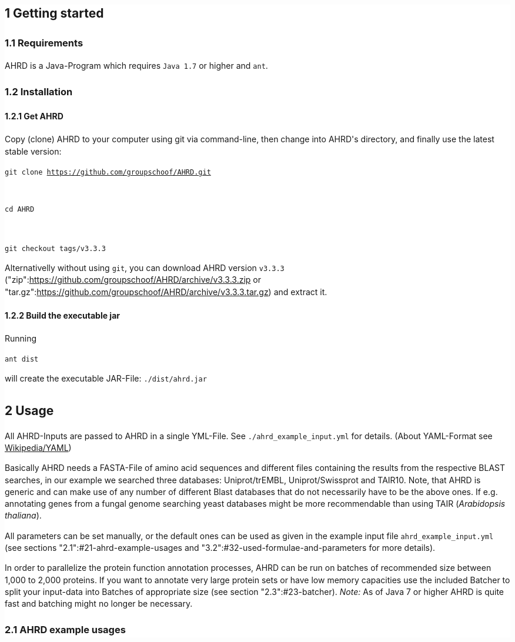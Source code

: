 
## 1 Getting started

### 1.1 Requirements

AHRD is a Java-Program which requires ``Java 1.7`` or higher and ``ant``.


### 1.2 Installation

#### 1.2.1 Get AHRD

Copy (clone) AHRD to your computer using git via command-line, then change into AHRD's directory, and finally use the latest stable version:

<code>git clone https://github.com/groupschoof/AHRD.git

cd AHRD

git checkout tags/v3.3.3</code>

Alternativelly without using ``git``, you can download AHRD version ``v3.3.3`` ("zip":https://github.com/groupschoof/AHRD/archive/v3.3.3.zip or "tar.gz":https://github.com/groupschoof/AHRD/archive/v3.3.3.tar.gz) and extract it.

#### 1.2.2 Build the executable jar

Running

<code>ant dist</code>

will create the executable JAR-File: ``./dist/ahrd.jar``

## 2 Usage

All AHRD-Inputs are passed to AHRD in a single YML-File.  See ``./ahrd_example_input.yml`` for details.  (About YAML-Format see <a href="http://en.wikipedia.org/wiki/YAML">Wikipedia/YAML</a>)

Basically AHRD needs a FASTA-File of amino acid sequences and different files containing the results from the respective BLAST searches, in our example we searched three databases: Uniprot/trEMBL, Uniprot/Swissprot and TAIR10. Note, that AHRD is generic and can make use of any number of different Blast databases that do not necessarily have to be the above ones. If e.g. annotating genes from a fungal genome searching yeast databases might be more recommendable than using TAIR (_Arabidopsis thaliana_).

All parameters can be set manually, or the default ones can be used as given in the example input file ``ahrd_example_input.yml`` (see sections "2.1":#21-ahrd-example-usages and "3.2":#32-used-formulae-and-parameters for more details).

In order to parallelize the protein function annotation processes,  AHRD can be run on batches of recommended size between 1,000 to 2,000 proteins.  If you want to annotate very large protein sets or have low memory capacities use the included Batcher to split your input-data into Batches of appropriate size (see section "2.3":#23-batcher). _Note:_ As of Java 7 or higher AHRD is quite fast and batching might no longer be necessary.

### 2.1 AHRD example usages
